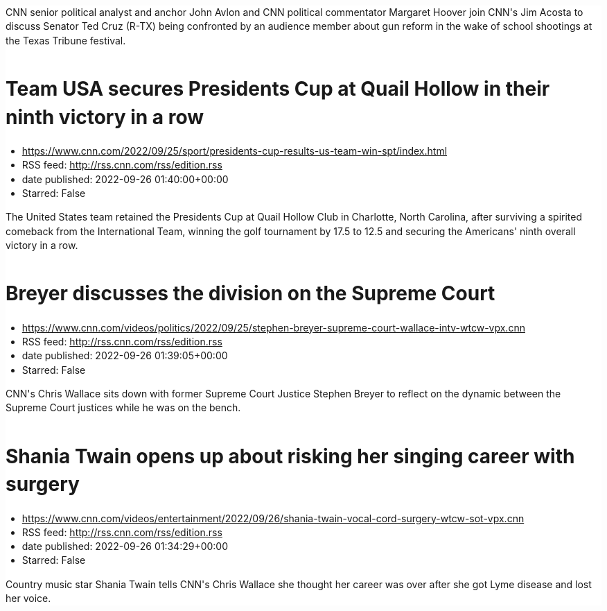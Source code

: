 CNN senior political analyst and anchor John Avlon and CNN political commentator Margaret Hoover join CNN's Jim Acosta to discuss Senator Ted Cruz (R-TX) being confronted by an audience member about gun reform in the wake of school shootings at the Texas Tribune festival.

# Team USA secures Presidents Cup at Quail Hollow in their ninth victory in a row
 - https://www.cnn.com/2022/09/25/sport/presidents-cup-results-us-team-win-spt/index.html
 - RSS feed: http://rss.cnn.com/rss/edition.rss
 - date published: 2022-09-26 01:40:00+00:00
 - Starred: False

The United States team retained the Presidents Cup at Quail Hollow Club in Charlotte, North Carolina, after surviving a spirited comeback from the International Team, winning the golf tournament by 17.5 to 12.5 and securing the Americans' ninth overall victory in a row.

# Breyer discusses the division on the Supreme Court
 - https://www.cnn.com/videos/politics/2022/09/25/stephen-breyer-supreme-court-wallace-intv-wtcw-vpx.cnn
 - RSS feed: http://rss.cnn.com/rss/edition.rss
 - date published: 2022-09-26 01:39:05+00:00
 - Starred: False

CNN's Chris Wallace sits down with former Supreme Court Justice Stephen Breyer to reflect on the dynamic between the Supreme Court justices while he was on the bench.

# Shania Twain opens up about risking her singing career with surgery
 - https://www.cnn.com/videos/entertainment/2022/09/26/shania-twain-vocal-cord-surgery-wtcw-sot-vpx.cnn
 - RSS feed: http://rss.cnn.com/rss/edition.rss
 - date published: 2022-09-26 01:34:29+00:00
 - Starred: False

Country music star Shania Twain tells CNN's Chris Wallace she thought her career was over after she got Lyme disease and lost her voice.
